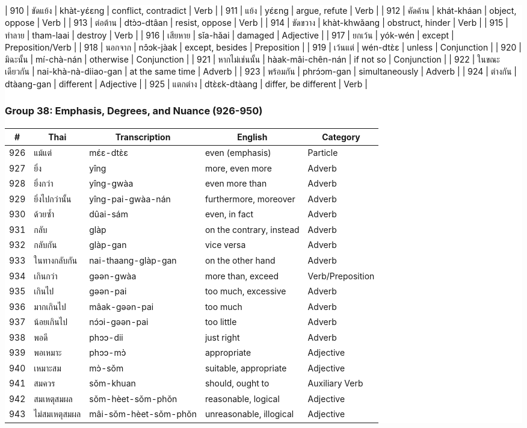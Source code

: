 | 910 | ขัดแย้ง | khàt-yɛ́ɛng | conflict, contradict | Verb |
| 911 | แย้ง | yɛ́ɛng | argue, refute | Verb |
| 912 | คัดค้าน | khát-kháan | object, oppose | Verb |
| 913 | ต่อต้าน | dtɔ̀ɔ-dtâan | resist, oppose | Verb |
| 914 | ขัดขวาง | khàt-khwǎang | obstruct, hinder | Verb |
| 915 | ทำลาย | tham-laai | destroy | Verb |
| 916 | เสียหาย | sǐa-hǎai | damaged | Adjective |
| 917 | ยกเว้น | yók-wén | except | Preposition/Verb |
| 918 | นอกจาก | nɔ̂ɔk-jàak | except, besides | Preposition |
| 919 | เว้นแต่ | wén-dtɛ̀ɛ | unless | Conjunction |
| 920 | มิฉะนั้น | mí-chà-nán | otherwise | Conjunction |
| 921 | หากไม่เช่นนั้น | hàak-mâi-chên-nán | if not so | Conjunction |
| 922 | ในขณะเดียวกัน | nai-khà-nà-diiao-gan | at the same time | Adverb |
| 923 | พร้อมกัน | phrɔ́ɔm-gan | simultaneously | Adverb |
| 924 | ต่างกัน | dtàang-gan | different | Adjective |
| 925 | แตกต่าง | dtɛ̀ɛk-dtàang | differ, be different | Verb |

### Group 38: Emphasis, Degrees, and Nuance (926-950)

| # | Thai | Transcription | English | Category |
|---|------|---------------|---------|----------|
| 926 | แม้แต่ | mɛ́ɛ-dtɛ̀ɛ | even (emphasis) | Particle |
| 927 | ยิ่ง | yîng | more, even more | Adverb |
| 928 | ยิ่งกว่า | yîng-gwàa | even more than | Adverb |
| 929 | ยิ่งไปกว่านั้น | yîng-pai-gwàa-nán | furthermore, moreover | Adverb |
| 930 | ด้วยซ้ำ | dûai-sám | even, in fact | Adverb |
| 931 | กลับ | glàp | on the contrary, instead | Adverb |
| 932 | กลับกัน | glàp-gan | vice versa | Adverb |
| 933 | ในทางกลับกัน | nai-thaang-glàp-gan | on the other hand | Adverb |
| 934 | เกินกว่า | gəən-gwàa | more than, exceed | Verb/Preposition |
| 935 | เกินไป | gəən-pai | too much, excessive | Adverb |
| 936 | มากเกินไป | mâak-gəən-pai | too much | Adverb |
| 937 | น้อยเกินไป | nɔ́ɔi-gəən-pai | too little | Adverb |
| 938 | พอดี | phɔɔ-dii | just right | Adverb |
| 939 | พอเหมาะ | phɔɔ-mɔ̀ | appropriate | Adjective |
| 940 | เหมาะสม | mɔ̀-sǒm | suitable, appropriate | Adjective |
| 941 | สมควร | sǒm-khuan | should, ought to | Auxiliary Verb |
| 942 | สมเหตุสมผล | sǒm-hèet-sǒm-phǒn | reasonable, logical | Adjective |
| 943 | ไม่สมเหตุสมผล | mâi-sǒm-hèet-sǒm-phǒn | unreasonable, illogical | Adjective |